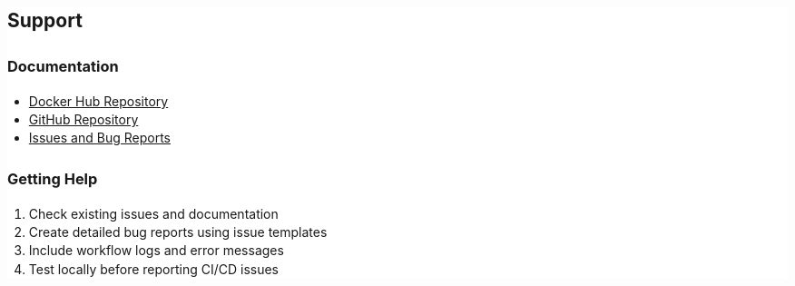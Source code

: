 ## Support

### Documentation
- [Docker Hub Repository](https://hub.docker.com/r/gemneye/characonsist)
- [GitHub Repository](https://github.com/sruckh/CharaConsist-runpod)
- [Issues and Bug Reports](https://github.com/sruckh/CharaConsist-runpod/issues)

### Getting Help
1. Check existing issues and documentation
2. Create detailed bug reports using issue templates
3. Include workflow logs and error messages
4. Test locally before reporting CI/CD issues